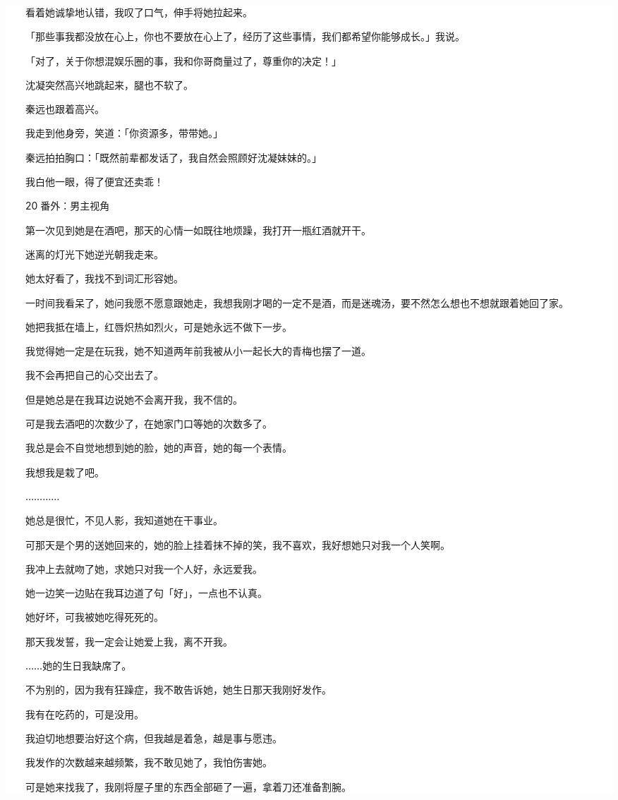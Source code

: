 &emsp;&emsp;看着她诚挚地认错，我叹了口气，伸手将她拉起来。  
  
&emsp;&emsp;「那些事我都没放在心上，你也不要放在心上了，经历了这些事情，我们都希望你能够成长。」我说。  
  
&emsp;&emsp;「对了，关于你想混娱乐圈的事，我和你哥商量过了，尊重你的决定！」  
  
&emsp;&emsp;沈凝突然高兴地跳起来，腿也不软了。  
  
&emsp;&emsp;秦远也跟着高兴。  
  
&emsp;&emsp;我走到他身旁，笑道：「你资源多，带带她。」  
  
&emsp;&emsp;秦远拍拍胸口：「既然前辈都发话了，我自然会照顾好沈凝妹妹的。」  
  
&emsp;&emsp;我白他一眼，得了便宜还卖乖！  
  
&emsp;&emsp;20 番外：男主视角  
  
&emsp;&emsp;第一次见到她是在酒吧，那天的心情一如既往地烦躁，我打开一瓶红酒就开干。  
  
&emsp;&emsp;迷离的灯光下她逆光朝我走来。  
  
&emsp;&emsp;她太好看了，我找不到词汇形容她。  
  
&emsp;&emsp;一时间我看呆了，她问我愿不愿意跟她走，我想我刚才喝的一定不是酒，而是迷魂汤，要不然怎么想也不想就跟着她回了家。  
  
&emsp;&emsp;她把我抵在墙上，红唇炽热如烈火，可是她永远不做下一步。  
  
&emsp;&emsp;我觉得她一定是在玩我，她不知道两年前我被从小一起长大的青梅也摆了一道。  
  
&emsp;&emsp;我不会再把自己的心交出去了。  
  
&emsp;&emsp;但是她总是在我耳边说她不会离开我，我不信的。  
  
&emsp;&emsp;可是我去酒吧的次数少了，在她家门口等她的次数多了。  
  
&emsp;&emsp;我总是会不自觉地想到她的脸，她的声音，她的每一个表情。  
  
&emsp;&emsp;我想我是栽了吧。  
  
&emsp;&emsp;…………  
  
&emsp;&emsp;她总是很忙，不见人影，我知道她在干事业。  
  
&emsp;&emsp;可那天是个男的送她回来的，她的脸上挂着抹不掉的笑，我不喜欢，我好想她只对我一个人笑啊。  
  
&emsp;&emsp;我冲上去就吻了她，求她只对我一个人好，永远爱我。  
  
&emsp;&emsp;她一边笑一边贴在我耳边道了句「好」，一点也不认真。  
  
&emsp;&emsp;她好坏，可我被她吃得死死的。  
  
&emsp;&emsp;那天我发誓，我一定会让她爱上我，离不开我。  
  
&emsp;&emsp;……她的生日我缺席了。  
  
&emsp;&emsp;不为别的，因为我有狂躁症，我不敢告诉她，她生日那天我刚好发作。  
  
&emsp;&emsp;我有在吃药的，可是没用。  
  
&emsp;&emsp;我迫切地想要治好这个病，但我越是着急，越是事与愿违。  
  
&emsp;&emsp;我发作的次数越来越频繁，我不敢见她了，我怕伤害她。  
  
&emsp;&emsp;可是她来找我了，我刚将屋子里的东西全部砸了一遍，拿着刀还准备割腕。  
  
